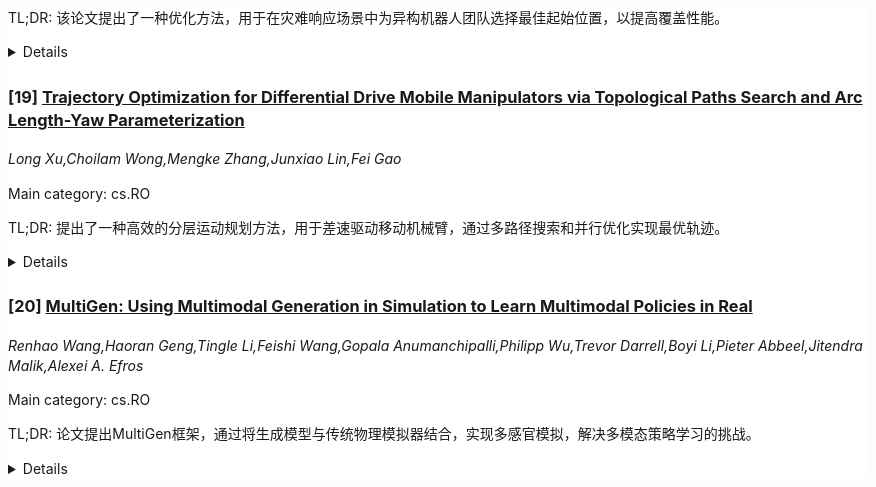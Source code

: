 TL;DR: 该论文提出了一种优化方法，用于在灾难响应场景中为异构机器人团队选择最佳起始位置，以提高覆盖性能。


<details><summary>Details</summary></details>


### [19] [Trajectory Optimization for Differential Drive Mobile Manipulators via Topological Paths Search and Arc Length-Yaw Parameterization](https://arxiv.org/abs/2507.02761)
*Long Xu,Choilam Wong,Mengke Zhang,Junxiao Lin,Fei Gao*

Main category: cs.RO

TL;DR: 提出了一种高效的分层运动规划方法，用于差速驱动移动机械臂，通过多路径搜索和并行优化实现最优轨迹。


<details><summary>Details</summary></details>


### [20] [MultiGen: Using Multimodal Generation in Simulation to Learn Multimodal Policies in Real](https://arxiv.org/abs/2507.02864)
*Renhao Wang,Haoran Geng,Tingle Li,Feishi Wang,Gopala Anumanchipalli,Philipp Wu,Trevor Darrell,Boyi Li,Pieter Abbeel,Jitendra Malik,Alexei A. Efros*

Main category: cs.RO

TL;DR: 论文提出MultiGen框架，通过将生成模型与传统物理模拟器结合，实现多感官模拟，解决多模态策略学习的挑战。


<details><summary>Details</summary></details>

